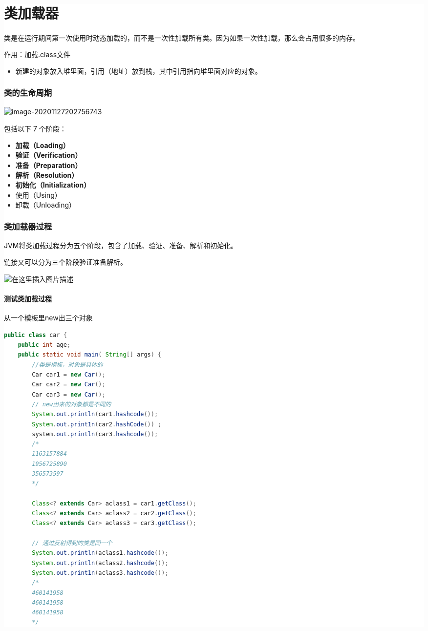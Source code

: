 # 类加载器

类是在运行期间第一次使用时动态加载的，而不是一次性加载所有类。因为如果一次性加载，那么会占用很多的内存。

作用：加载.class文件

- 新建的对象放入堆里面，引用（地址）放到栈，其中引用指向堆里面对应的对象。

### 类的生命周期

![image-20201127202756743](https://aliyun-typora-img.oss-cn-beijing.aliyuncs.com/imgs/20201127202756.png)

包括以下 7 个阶段：

- **加载（Loading）**
- **验证（Verification）**
- **准备（Preparation）**
- **解析（Resolution）**
- **初始化（Initialization）**
- 使用（Using）
- 卸载（Unloading）

### 类加载器过程

JVM将类加载过程分为五个阶段，包含了加载、验证、准备、解析和初始化。

链接又可以分为三个阶段验证准备解析。

![在这里插入图片描述](https://img-blog.csdnimg.cn/20200926115601139.png?x-oss-process=image/watermark,type_ZmFuZ3poZW5naGVpdGk,shadow_10,text_aHR0cHM6Ly9ibG9nLmNzZG4ubmV0L3FxXzQzNjQ5MjIz,size_16,color_FFFFFF,t_70#pic_center)

#### 测试类加载过程

从一个模板里new出三个对象

```java
public class car {
    public int age;
	public static void main( String[] args) {
        //类是模板，对象是具体的
        Car car1 = new Car();
        Car car2 = new Car();
        Car car3 = new Car();
        // new出来的对象都是不同的
        System.out.println(car1.hashcode());
        System.out.print1n(car2.hashCode()) ;
        system.out.println(car3.hashcode());
        /*
        1163157884
        1956725890
        356573597
        */
       	
        Class<? extends Car> aclass1 = car1.getClass();
        Class<? extends Car> aclass2 = car2.getClass();
        Class<? extends Car> aclass3 = car3.getClass();
        
        // 通过反射得到的类是同一个
        System.out.println(aclass1.hashcode());
        System.out.println(aclass2.hashcode());
        System.out.print1n(aclass3.hashcode());
        /*
        460141958
        460141958
        460141958
        */
```